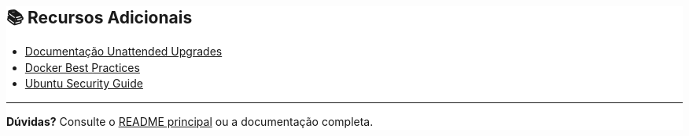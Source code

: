 
## 📚 Recursos Adicionais

- [Documentação Unattended Upgrades](https://wiki.debian.org/UnattendedUpgrades)
- [Docker Best Practices](https://docs.docker.com/develop/dev-best-practices/)
- [Ubuntu Security Guide](https://ubuntu.com/security)

---

**Dúvidas?** Consulte o [README principal](../README.md) ou a documentação completa.
